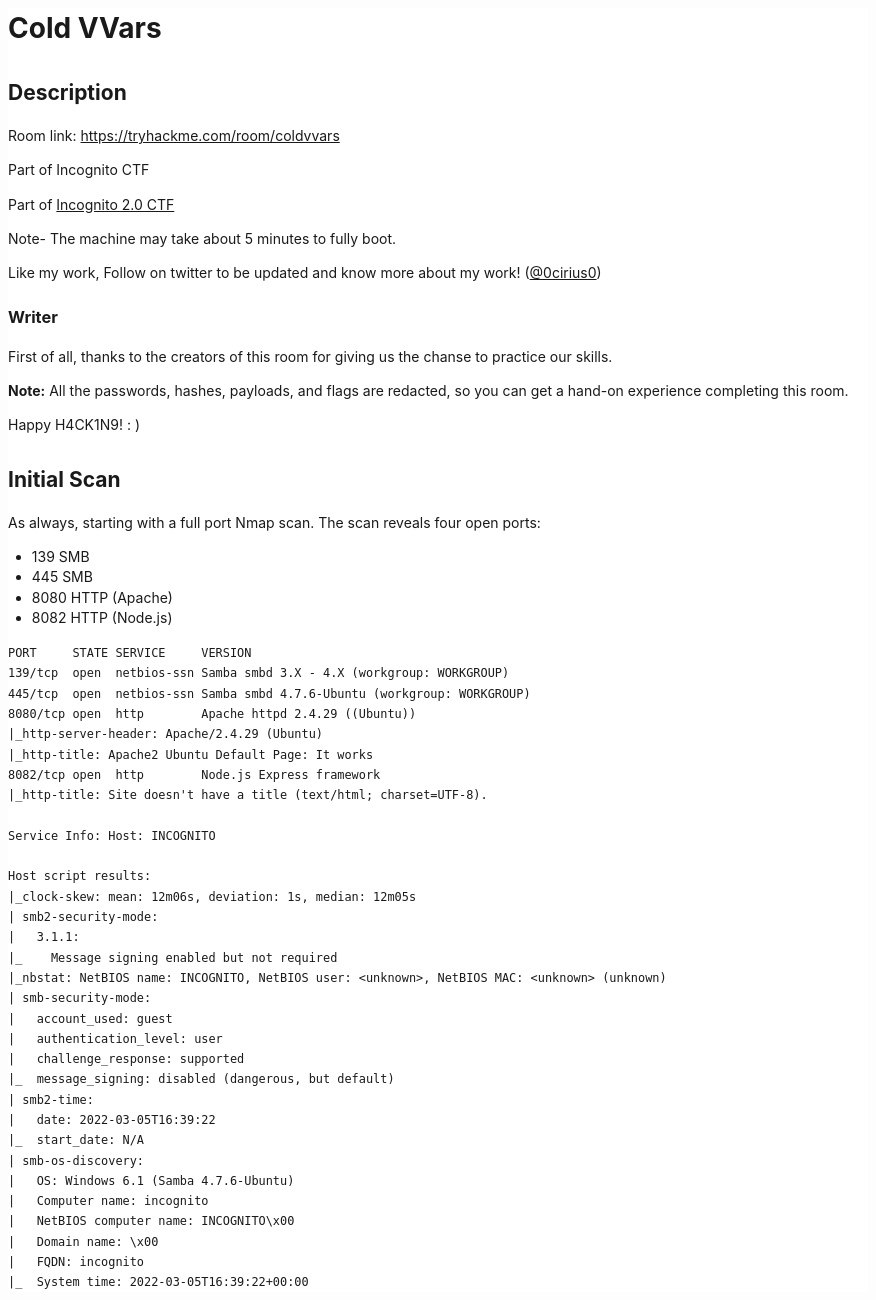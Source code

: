 # Cold VVars

## Description

Room link: https://tryhackme.com/room/coldvvars

Part of Incognito CTF

Part of [Incognito 2.0 CTF](https://ctftime.org/event/1321)

Note- The machine may take about 5 minutes to fully boot.

Like my work, Follow on twitter to be updated and know more about my work! ([@0cirius0](https://twitter.com/0cirius0))

### Writer

First of all, thanks to the creators of this room for giving us the chanse to practice our skills.

**Note:** All the passwords, hashes, payloads, and flags are redacted, so you can get a hand-on experience completing this room.

Happy H4CK1N9! : )

## Initial Scan

As always, starting with a full port Nmap scan. The scan reveals four open ports:

* 139 SMB
* 445 SMB
* 8080 HTTP (Apache)
* 8082 HTTP (Node.js)

~~~
PORT     STATE SERVICE     VERSION
139/tcp  open  netbios-ssn Samba smbd 3.X - 4.X (workgroup: WORKGROUP)
445/tcp  open  netbios-ssn Samba smbd 4.7.6-Ubuntu (workgroup: WORKGROUP)
8080/tcp open  http        Apache httpd 2.4.29 ((Ubuntu))
|_http-server-header: Apache/2.4.29 (Ubuntu)
|_http-title: Apache2 Ubuntu Default Page: It works
8082/tcp open  http        Node.js Express framework
|_http-title: Site doesn't have a title (text/html; charset=UTF-8).

Service Info: Host: INCOGNITO

Host script results:
|_clock-skew: mean: 12m06s, deviation: 1s, median: 12m05s
| smb2-security-mode: 
|   3.1.1: 
|_    Message signing enabled but not required
|_nbstat: NetBIOS name: INCOGNITO, NetBIOS user: <unknown>, NetBIOS MAC: <unknown> (unknown)
| smb-security-mode: 
|   account_used: guest
|   authentication_level: user
|   challenge_response: supported
|_  message_signing: disabled (dangerous, but default)
| smb2-time: 
|   date: 2022-03-05T16:39:22
|_  start_date: N/A
| smb-os-discovery: 
|   OS: Windows 6.1 (Samba 4.7.6-Ubuntu)
|   Computer name: incognito
|   NetBIOS computer name: INCOGNITO\x00
|   Domain name: \x00
|   FQDN: incognito
|_  System time: 2022-03-05T16:39:22+00:00
~~~